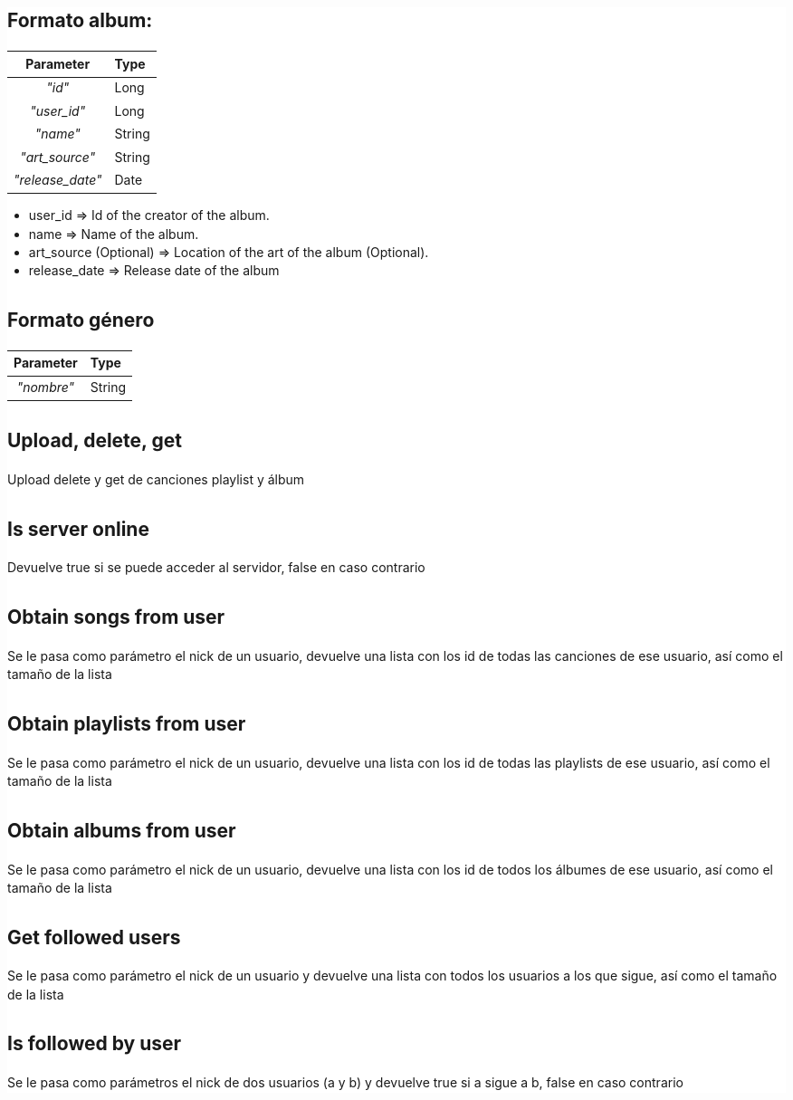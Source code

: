 ## Formato album:
| Parameter | Type |
| :---: |:---|
| *"id"* | Long |
| *"user_id"* | Long |
| *"name"* | String |
| *"art_source"* | String |
| *"release_date"* | Date |

  - user_id => Id of the creator of the album.
  - name => Name of the album.
  - art_source (Optional) => Location of the art of the album (Optional).
  - release_date => Release date of the album

## Formato género
| Parameter | Type |
| :---: |:---|
| *"nombre"* | String |

## Upload, delete, get
Upload delete y get de canciones playlist y álbum
## Is server online
Devuelve true si se puede acceder al servidor, false en caso contrario

## Obtain songs from user
Se le pasa como parámetro el nick de un usuario, devuelve una lista con los id de todas las canciones de ese usuario, así como el tamaño de la lista

## Obtain playlists from user
Se le pasa como parámetro el nick de un usuario, devuelve una lista con los id de todas las playlists de ese usuario, así como el tamaño de la lista

## Obtain albums from user
Se le pasa como parámetro el nick de un usuario, devuelve una lista con los id de todos los álbumes de ese usuario, así como el tamaño de la lista

## Get followed users
Se le pasa como parámetro el nick de un usuario y devuelve una lista con todos los usuarios a los que sigue, así como el tamaño de la lista

## Is followed by user
Se le pasa como parámetros el nick de dos usuarios (a y b) y devuelve true si a sigue a b, false en caso contrario
